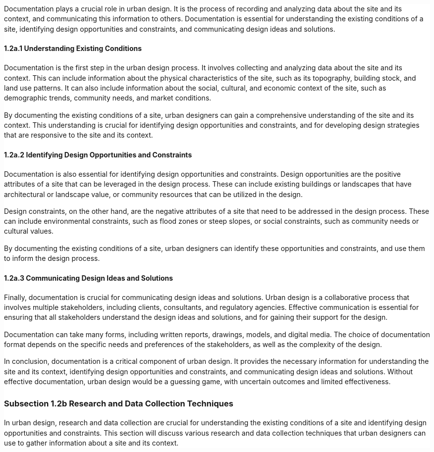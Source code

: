 Documentation plays a crucial role in urban design. It is the process of recording and analyzing data about the site and its context, and communicating this information to others. Documentation is essential for understanding the existing conditions of a site, identifying design opportunities and constraints, and communicating design ideas and solutions.

#### 1.2a.1 Understanding Existing Conditions

Documentation is the first step in the urban design process. It involves collecting and analyzing data about the site and its context. This can include information about the physical characteristics of the site, such as its topography, building stock, and land use patterns. It can also include information about the social, cultural, and economic context of the site, such as demographic trends, community needs, and market conditions.

By documenting the existing conditions of a site, urban designers can gain a comprehensive understanding of the site and its context. This understanding is crucial for identifying design opportunities and constraints, and for developing design strategies that are responsive to the site and its context.

#### 1.2a.2 Identifying Design Opportunities and Constraints

Documentation is also essential for identifying design opportunities and constraints. Design opportunities are the positive attributes of a site that can be leveraged in the design process. These can include existing buildings or landscapes that have architectural or landscape value, or community resources that can be utilized in the design.

Design constraints, on the other hand, are the negative attributes of a site that need to be addressed in the design process. These can include environmental constraints, such as flood zones or steep slopes, or social constraints, such as community needs or cultural values.

By documenting the existing conditions of a site, urban designers can identify these opportunities and constraints, and use them to inform the design process.

#### 1.2a.3 Communicating Design Ideas and Solutions

Finally, documentation is crucial for communicating design ideas and solutions. Urban design is a collaborative process that involves multiple stakeholders, including clients, consultants, and regulatory agencies. Effective communication is essential for ensuring that all stakeholders understand the design ideas and solutions, and for gaining their support for the design.

Documentation can take many forms, including written reports, drawings, models, and digital media. The choice of documentation format depends on the specific needs and preferences of the stakeholders, as well as the complexity of the design.

In conclusion, documentation is a critical component of urban design. It provides the necessary information for understanding the site and its context, identifying design opportunities and constraints, and communicating design ideas and solutions. Without effective documentation, urban design would be a guessing game, with uncertain outcomes and limited effectiveness.




### Subsection 1.2b Research and Data Collection Techniques

In urban design, research and data collection are crucial for understanding the existing conditions of a site and identifying design opportunities and constraints. This section will discuss various research and data collection techniques that urban designers can use to gather information about a site and its context.
